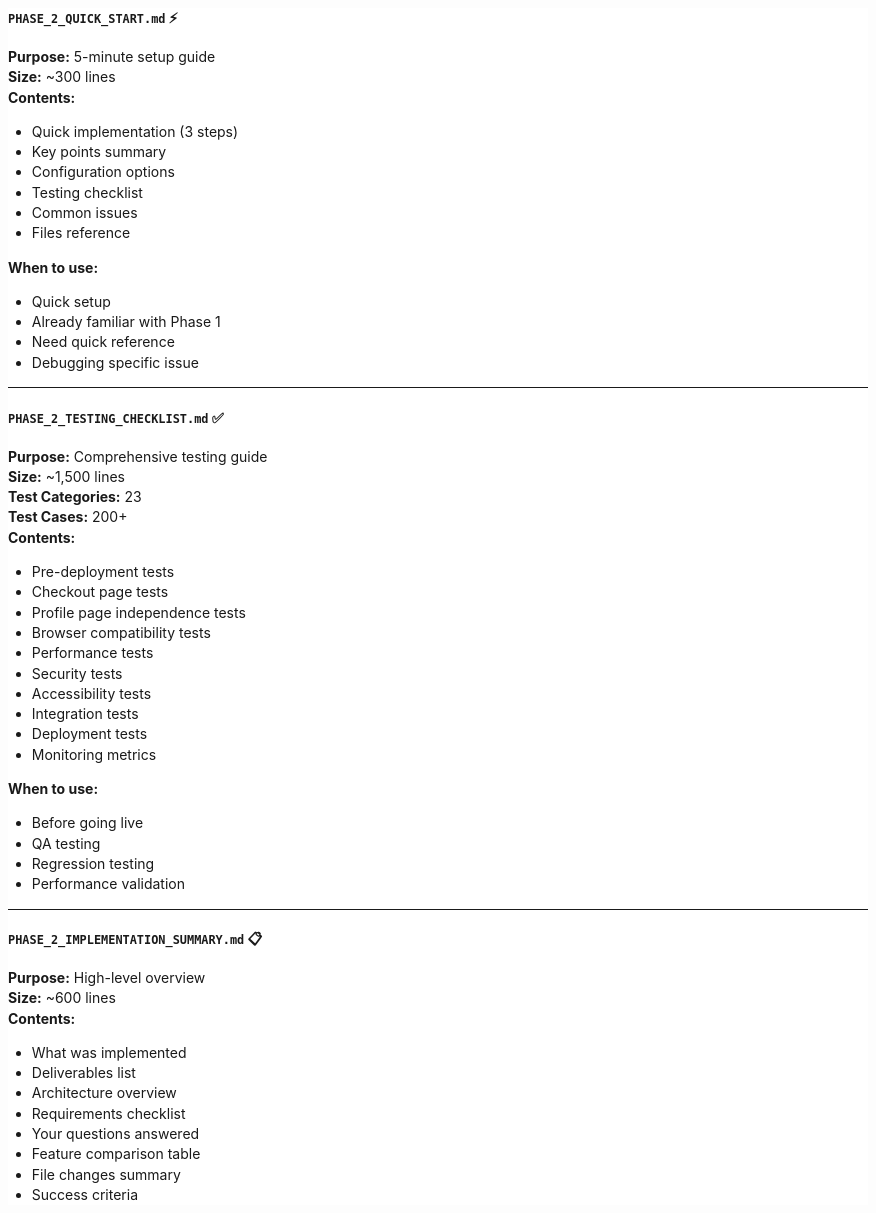
#### `PHASE_2_QUICK_START.md` ⚡
**Purpose:** 5-minute setup guide  
**Size:** ~300 lines  
**Contents:**
- Quick implementation (3 steps)
- Key points summary
- Configuration options
- Testing checklist
- Common issues
- Files reference

**When to use:**
- Quick setup
- Already familiar with Phase 1
- Need quick reference
- Debugging specific issue

---

#### `PHASE_2_TESTING_CHECKLIST.md` ✅
**Purpose:** Comprehensive testing guide  
**Size:** ~1,500 lines  
**Test Categories:** 23  
**Test Cases:** 200+  
**Contents:**
- Pre-deployment tests
- Checkout page tests
- Profile page independence tests
- Browser compatibility tests
- Performance tests
- Security tests
- Accessibility tests
- Integration tests
- Deployment tests
- Monitoring metrics

**When to use:**
- Before going live
- QA testing
- Regression testing
- Performance validation

---

#### `PHASE_2_IMPLEMENTATION_SUMMARY.md` 📋
**Purpose:** High-level overview  
**Size:** ~600 lines  
**Contents:**
- What was implemented
- Deliverables list
- Architecture overview
- Requirements checklist
- Your questions answered
- Feature comparison table
- File changes summary
- Success criteria
